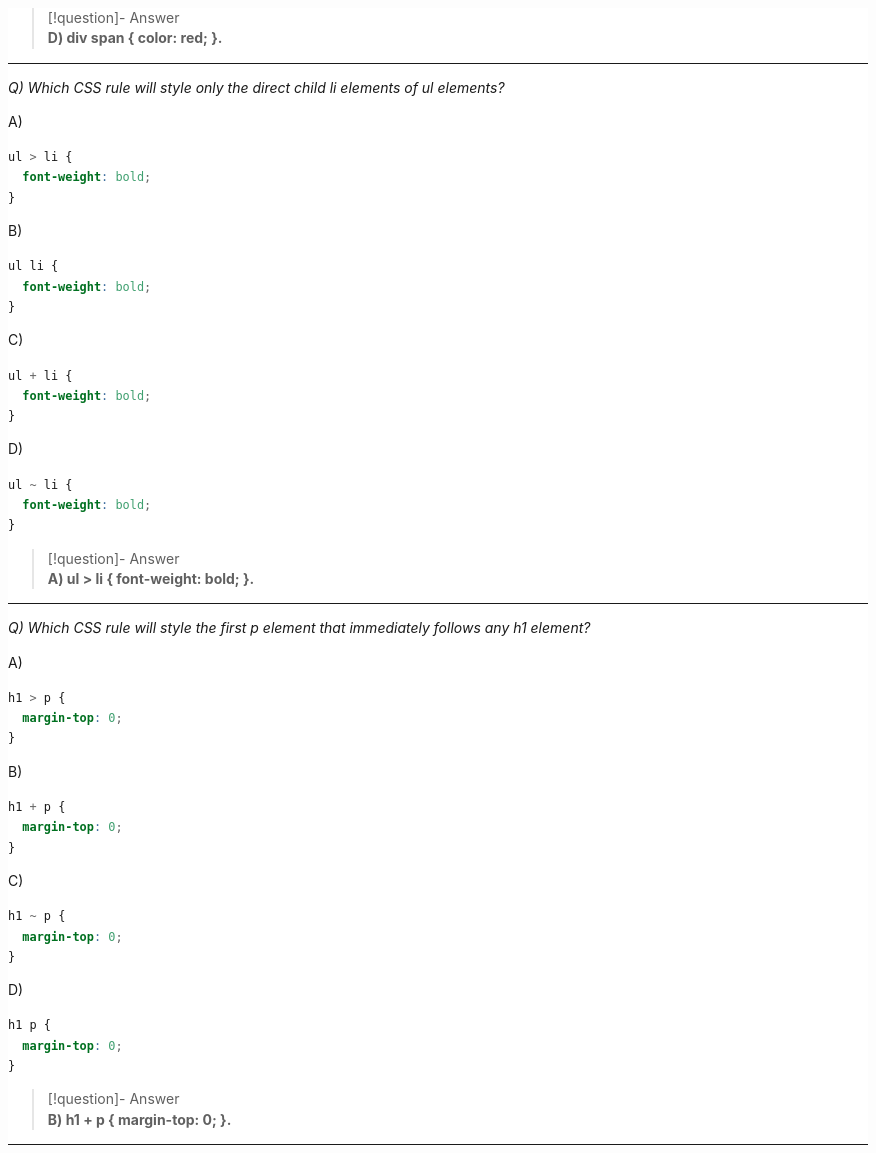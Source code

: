 > [!question]- Answer  
> **D) div span { color: red; }.**  

---

*Q) Which CSS rule will style only the direct child li elements of ul elements?*

A)
```css
ul > li {
  font-weight: bold;
}
```
B)
```css
ul li {
  font-weight: bold;
}
``` 
C)
```css
ul + li {
  font-weight: bold;
}
```  
D)
```css
ul ~ li {
  font-weight: bold;
}
```

> [!question]- Answer  
> **A) ul > li { font-weight: bold; }.**  

---

*Q) Which CSS rule will style the first p element that immediately follows any h1 element?*

A)
```css
h1 > p {
  margin-top: 0;
}
``` 
B)
```css
h1 + p {
  margin-top: 0;
}
```
C)
```css
h1 ~ p {
  margin-top: 0;
}
```
D)
```css
h1 p {
  margin-top: 0;
}
```

> [!question]- Answer  
> **B) h1 + p { margin-top: 0; }.**  

---